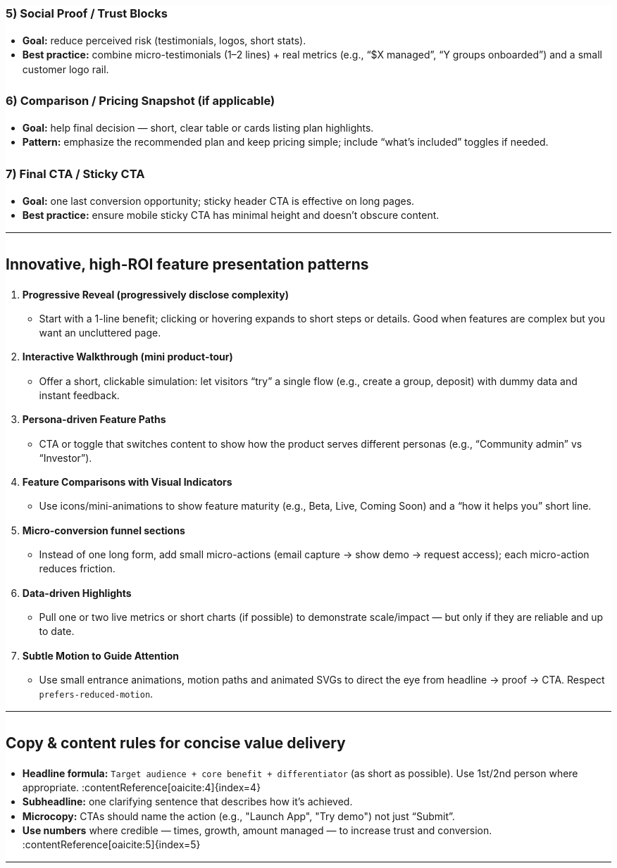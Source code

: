 ### 5) Social Proof / Trust Blocks

- **Goal:** reduce perceived risk (testimonials, logos, short stats).
- **Best practice:** combine micro-testimonials (1–2 lines) + real metrics (e.g., “$X managed”, “Y groups onboarded”) and a small customer logo rail.

### 6) Comparison / Pricing Snapshot (if applicable)

- **Goal:** help final decision — short, clear table or cards listing plan highlights.
- **Pattern:** emphasize the recommended plan and keep pricing simple; include “what’s included” toggles if needed.

### 7) Final CTA / Sticky CTA

- **Goal:** one last conversion opportunity; sticky header CTA is effective on long pages.
- **Best practice:** ensure mobile sticky CTA has minimal height and doesn’t obscure content.

---

## Innovative, high-ROI feature presentation patterns

1. **Progressive Reveal (progressively disclose complexity)**  
   - Start with a 1-line benefit; clicking or hovering expands to short steps or details. Good when features are complex but you want an uncluttered page.

2. **Interactive Walkthrough (mini product-tour)**  
   - Offer a short, clickable simulation: let visitors “try” a single flow (e.g., create a group, deposit) with dummy data and instant feedback.

3. **Persona-driven Feature Paths**  
   - CTA or toggle that switches content to show how the product serves different personas (e.g., “Community admin” vs “Investor”).

4. **Feature Comparisons with Visual Indicators**  
   - Use icons/mini-animations to show feature maturity (e.g., Beta, Live, Coming Soon) and a “how it helps you” short line.

5. **Micro-conversion funnel sections**  
   - Instead of one long form, add small micro-actions (email capture → show demo → request access); each micro-action reduces friction.

6. **Data-driven Highlights**  
   - Pull one or two live metrics or short charts (if possible) to demonstrate scale/impact — but only if they are reliable and up to date.

7. **Subtle Motion to Guide Attention**  
   - Use small entrance animations, motion paths and animated SVGs to direct the eye from headline → proof → CTA. Respect `prefers-reduced-motion`.

---

## Copy & content rules for concise value delivery

- **Headline formula:** `Target audience + core benefit + differentiator` (as short as possible). Use 1st/2nd person where appropriate. :contentReference[oaicite:4]{index=4}  
- **Subheadline:** one clarifying sentence that describes how it’s achieved.  
- **Microcopy:** CTAs should name the action (e.g., "Launch App", "Try demo") not just “Submit”.  
- **Use numbers** where credible — times, growth, amount managed — to increase trust and conversion. :contentReference[oaicite:5]{index=5}

---